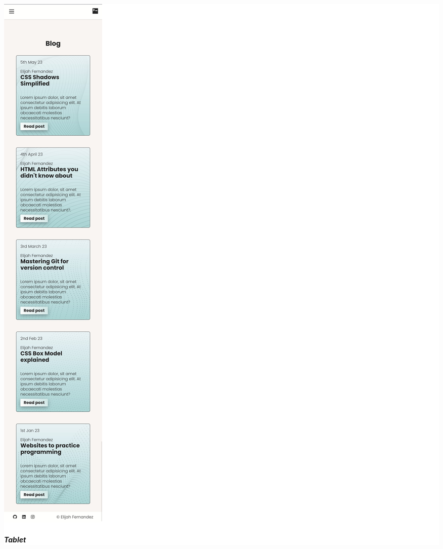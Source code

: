 ![screenshot-mobile-blog](https://github.com/elijahjf/ElijahFernandez_T1A2/blob/main/docs/img/screenshot-mobile-blog.jpg)
##### Tablet
